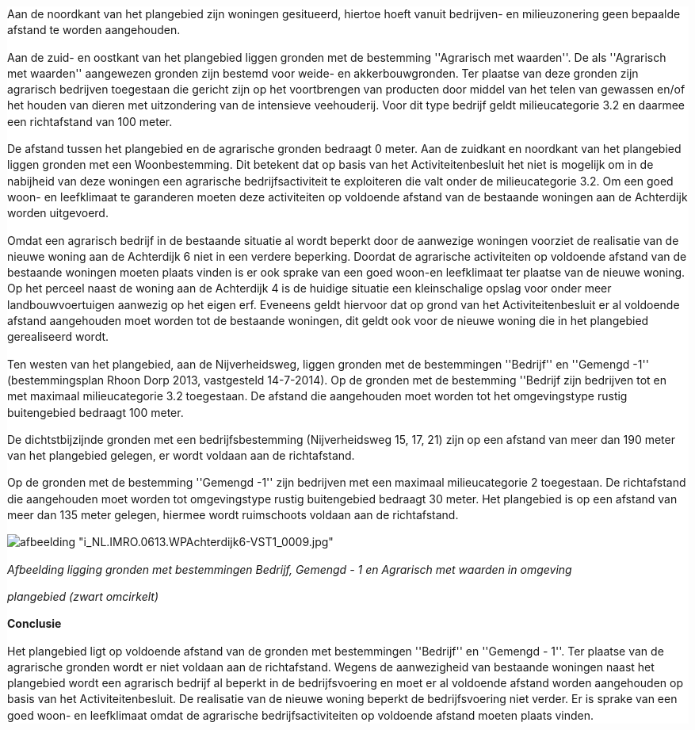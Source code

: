 Aan de noordkant van het plangebied zijn woningen gesitueerd, hiertoe hoeft vanuit bedrijven\- en milieuzonering geen bepaalde afstand te worden aangehouden.

Aan de zuid\- en oostkant van het plangebied liggen gronden met de bestemming ''Agrarisch met waarden''. De als ''Agrarisch met waarden'' aangewezen gronden zijn bestemd voor weide\- en akkerbouwgronden. Ter plaatse van deze gronden zijn agrarisch bedrijven toegestaan die gericht zijn op het voortbrengen van producten door middel van het telen van gewassen en/of het houden van dieren met uitzondering van de intensieve veehouderij. Voor dit type bedrijf geldt milieucategorie 3\.2 en daarmee een richtafstand van 100 meter.

De afstand tussen het plangebied en de agrarische gronden bedraagt 0 meter. Aan de zuidkant en noordkant van het plangebied liggen gronden met een Woonbestemming. Dit betekent dat op basis van het Activiteitenbesluit het niet is mogelijk om in de nabijheid van deze woningen een agrarische bedrijfsactiviteit te exploiteren die valt onder de milieucategorie 3\.2\. Om een goed woon\- en leefklimaat te garanderen moeten deze activiteiten op voldoende afstand van de bestaande woningen aan de Achterdijk worden uitgevoerd.

Omdat een agrarisch bedrijf in de bestaande situatie al wordt beperkt door de aanwezige woningen voorziet de realisatie van de nieuwe woning aan de Achterdijk 6 niet in een verdere beperking. Doordat de agrarische activiteiten op voldoende afstand van de bestaande woningen moeten plaats vinden is er ook sprake van een goed woon\-en leefklimaat ter plaatse van de nieuwe woning. Op het perceel naast de woning aan de Achterdijk 4 is de huidige situatie een kleinschalige opslag voor onder meer landbouwvoertuigen aanwezig op het eigen erf. Eveneens geldt hiervoor dat op grond van het Activiteitenbesluit er al voldoende afstand aangehouden moet worden tot de bestaande woningen, dit geldt ook voor de nieuwe woning die in het plangebied gerealiseerd wordt.

Ten westen van het plangebied, aan de Nijverheidsweg, liggen gronden met de bestemmingen ''Bedrijf'' en ''Gemengd \-1'' (bestemmingsplan Rhoon Dorp 2013, vastgesteld 14\-7\-2014\). Op de gronden met de bestemming ''Bedrijf zijn bedrijven tot en met maximaal milieucategorie 3\.2 toegestaan. De afstand die aangehouden moet worden tot het omgevingstype rustig buitengebied bedraagt 100 meter.

De dichtstbijzijnde gronden met een bedrijfsbestemming (Nijverheidsweg 15, 17, 21\) zijn op een afstand van meer dan 190 meter van het plangebied gelegen, er wordt voldaan aan de richtafstand.

Op de gronden met de bestemming ''Gemengd \-1'' zijn bedrijven met een maximaal milieucategorie 2 toegestaan. De richtafstand die aangehouden moet worden tot omgevingstype rustig buitengebied bedraagt 30 meter. Het plangebied is op een afstand van meer dan 135 meter gelegen, hiermee wordt ruimschoots voldaan aan de richtafstand.

![afbeelding "i_NL.IMRO.0613.WPAchterdijk6-VST1_0009.jpg"](i_NL.IMRO.0613.WPAchterdijk6-VST1_0009.jpg)

*Afbeelding ligging gronden met bestemmingen Bedrijf, Gemengd \- 1 en Agrarisch met waarden in omgeving*

*plangebied (zwart omcirkelt)*

**Conclusie**

Het plangebied ligt op voldoende afstand van de gronden met bestemmingen ''Bedrijf'' en ''Gemengd \- 1''. Ter plaatse van de agrarische gronden wordt er niet voldaan aan de richtafstand. Wegens de aanwezigheid van bestaande woningen naast het plangebied wordt een agrarisch bedrijf al beperkt in de bedrijfsvoering en moet er al voldoende afstand worden aangehouden op basis van het Activiteitenbesluit. De realisatie van de nieuwe woning beperkt de bedrijfsvoering niet verder. Er is sprake van een goed woon\- en leefklimaat omdat de agrarische bedrijfsactiviteiten op voldoende afstand moeten plaats vinden.
